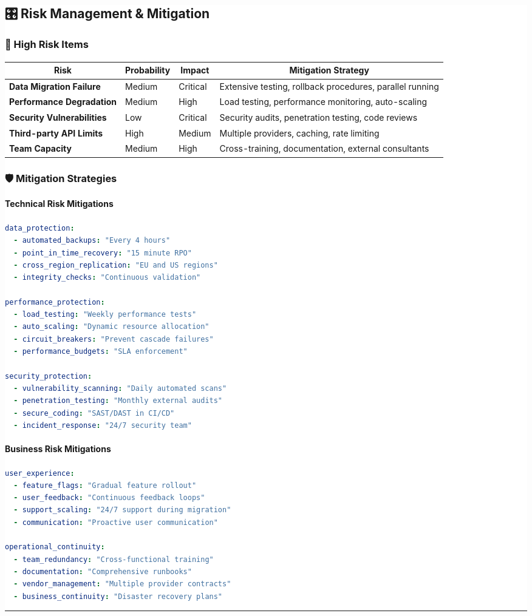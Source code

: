 ## 🎛️ Risk Management & Mitigation

### 🚨 High Risk Items

| **Risk** | **Probability** | **Impact** | **Mitigation Strategy** |
|----------|----------------|------------|------------------------|
| **Data Migration Failure** | Medium | Critical | Extensive testing, rollback procedures, parallel running |
| **Performance Degradation** | Medium | High | Load testing, performance monitoring, auto-scaling |
| **Security Vulnerabilities** | Low | Critical | Security audits, penetration testing, code reviews |
| **Third-party API Limits** | High | Medium | Multiple providers, caching, rate limiting |
| **Team Capacity** | Medium | High | Cross-training, documentation, external consultants |

### 🛡️ Mitigation Strategies

#### Technical Risk Mitigations
```yaml
data_protection:
  - automated_backups: "Every 4 hours"
  - point_in_time_recovery: "15 minute RPO"
  - cross_region_replication: "EU and US regions"
  - integrity_checks: "Continuous validation"

performance_protection:
  - load_testing: "Weekly performance tests"
  - auto_scaling: "Dynamic resource allocation"
  - circuit_breakers: "Prevent cascade failures"
  - performance_budgets: "SLA enforcement"

security_protection:
  - vulnerability_scanning: "Daily automated scans"
  - penetration_testing: "Monthly external audits"
  - secure_coding: "SAST/DAST in CI/CD"
  - incident_response: "24/7 security team"
```

#### Business Risk Mitigations
```yaml
user_experience:
  - feature_flags: "Gradual feature rollout"
  - user_feedback: "Continuous feedback loops"
  - support_scaling: "24/7 support during migration"
  - communication: "Proactive user communication"

operational_continuity:
  - team_redundancy: "Cross-functional training"
  - documentation: "Comprehensive runbooks"
  - vendor_management: "Multiple provider contracts"
  - business_continuity: "Disaster recovery plans"
```

---